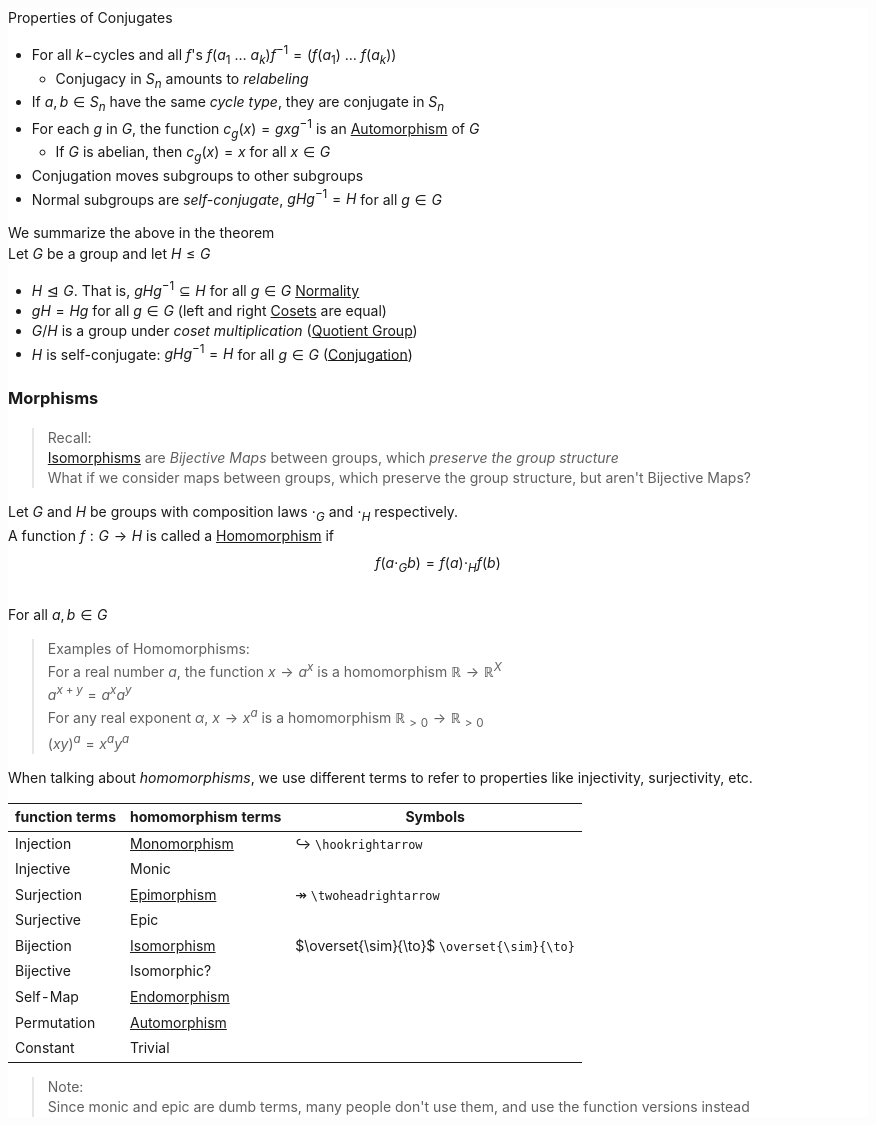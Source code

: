 Properties of Conjugates
- For all $k-$cycles and all $f$'s $f(a_{1} \ \dots \ a_{k})f^{-1}=(f(a_{1}) \ \dots \ f(a_{k}))$
	- Conjugacy in $S_{n}$ amounts to *relabeling*
- If $a,b\in S_n$ have the same *cycle type*, they are conjugate in $S_n$
- For each $g$ in $G$, the function $c_{g}(x)=gxg^{-1}$ is an [Automorphism](Automorphism.md) of $G$
	- If $G$ is abelian, then $c_g(x)=x$ for all $x\in G$
- Conjugation moves subgroups to other subgroups
- Normal subgroups are *self-conjugate*, $gHg^{-1}=H$ for all $g\in G$

We summarize the above in the theorem  
Let $G$ be a group and let $H\leq G$ 
- $H\trianglelefteq G$. That is, $gHg^{-1}\subseteq H$ for all $g\in G$ [Normality](../MAT235%20Notes/Normal.md)
- $gH = Hg$ for all $g\in G$ (left and right [Cosets](Coset.md) are equal)
- $G/H$ is a group under *coset multiplication* ([Quotient Group](Quotient%20Group.md))
- $H$ is self-conjugate: $gHg^{-1}=H$ for all $g\in G$ ([Conjugation](Conjugation.md))

### Morphisms
> Recall:  
> 	[Isomorphisms](../MAT224%20Notes/Isomorphism.md) are *Bijective Maps* between groups, which *preserve the group structure*  
> 	What if we consider maps between groups, which preserve the group structure, but aren't Bijective Maps?

Let $G$ and $H$ be groups with composition laws $\cdot_{G}$ and $\cdot_{H}$ respectively.  
A function $f:G\rightarrow H$ is called a [Homomorphism](Homomorphism.md) if  
$$f(a\cdot_{G}b )=f(a)\cdot_{H}f(b)$$  
	For all $a,b\in G$ 

> Examples of Homomorphisms:  
> 	For a real number $a$, the function $x\rightarrow a^{x}$ is a homomorphism $\mathbb{R}\rightarrow \mathbb{R}^{X}$  
> 		$a^{x+y}=a^{x}a^{y}$  
> 	For any real exponent $\alpha$, $x\to x^{a}$  is a homomorphism $\mathbb{R}_{>0}\to \mathbb{R}_{>0}$  
> 		$(xy)^{a}=x^{a}y^{a}$
> 

When talking about *homomorphisms*, we use different terms to refer to properties like injectivity, surjectivity, etc.

| function terms | homomorphism terms | Symbols                                      |
| -------------- | ------------------ | -------------------------------------------- |
| Injection      | [Monomorphism](Monomorphism.md)   | $\hookrightarrow$ `\hookrightarrow`          |
| Injective      | Monic              |                                              |
| Surjection     | [Epimorphism](Epimorphism.md)    | $\twoheadrightarrow$ `\twoheadrightarrow`    |
| Surjective     | Epic               |                                              |
| Bijection      | [Isomorphism](../MAT224%20Notes/Isomorphism.md)    | $\overset{\sim}{\to}$  `\overset{\sim}{\to}` |
| Bijective      | Isomorphic?        |                                              |
| Self-Map       | [Endomorphism](Endomorphism)   |                                              |
| Permutation    | [Automorphism](Automorphism.md)   |                                              |
| Constant       | Trivial            |                                              |
> Note:  
> 	Since monic and epic are dumb terms, many people don't use them, and use the function versions instead
